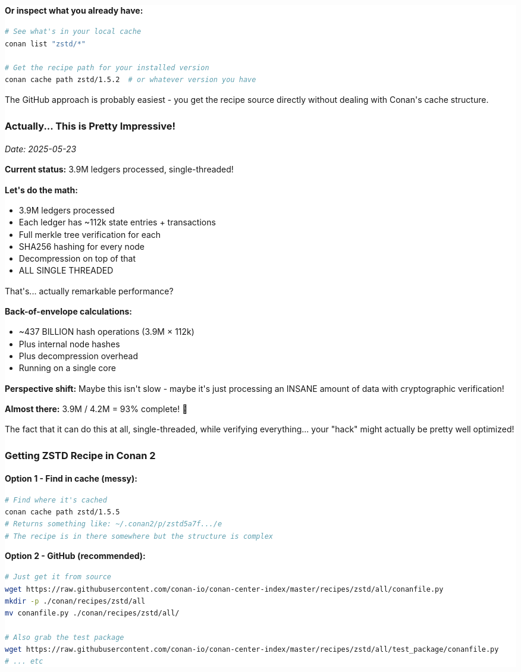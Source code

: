 **Or inspect what you already have:**
```bash
# See what's in your local cache
conan list "zstd/*"

# Get the recipe path for your installed version
conan cache path zstd/1.5.2  # or whatever version you have
```

The GitHub approach is probably easiest - you get the recipe source directly without dealing with Conan's cache structure.

### Actually... This is Pretty Impressive!
*Date: 2025-05-23*

**Current status:** 3.9M ledgers processed, single-threaded!

**Let's do the math:**
- 3.9M ledgers processed
- Each ledger has ~112k state entries + transactions
- Full merkle tree verification for each
- SHA256 hashing for every node
- Decompression on top of that
- ALL SINGLE THREADED

That's... actually remarkable performance? 

**Back-of-envelope calculations:**
- ~437 BILLION hash operations (3.9M × 112k)
- Plus internal node hashes
- Plus decompression overhead
- Running on a single core

**Perspective shift:** Maybe this isn't slow - maybe it's just processing an INSANE amount of data with cryptographic verification!

**Almost there:** 3.9M / 4.2M = 93% complete! 🏁

The fact that it can do this at all, single-threaded, while verifying everything... your "hack" might actually be pretty well optimized!

### Getting ZSTD Recipe in Conan 2

**Option 1 - Find in cache (messy):**
```bash
# Find where it's cached
conan cache path zstd/1.5.5
# Returns something like: ~/.conan2/p/zstd5a7f.../e
# The recipe is in there somewhere but the structure is complex
```

**Option 2 - GitHub (recommended):**
```bash
# Just get it from source
wget https://raw.githubusercontent.com/conan-io/conan-center-index/master/recipes/zstd/all/conanfile.py
mkdir -p ./conan/recipes/zstd/all
mv conanfile.py ./conan/recipes/zstd/all/

# Also grab the test package
wget https://raw.githubusercontent.com/conan-io/conan-center-index/master/recipes/zstd/all/test_package/conanfile.py
# ... etc
```
